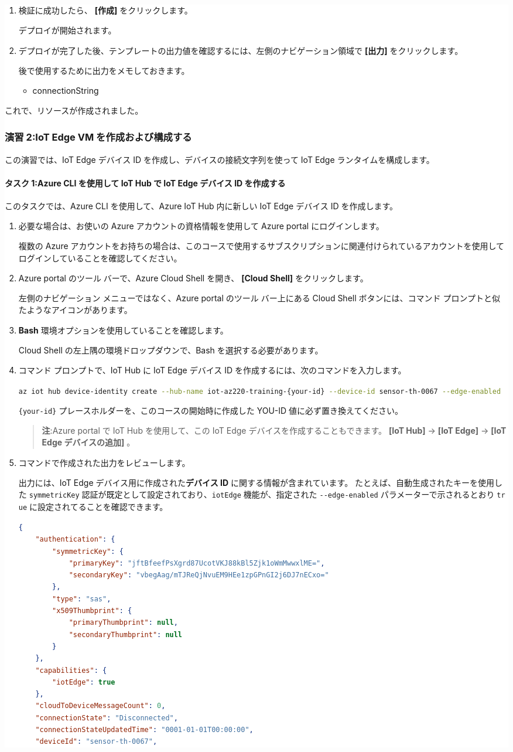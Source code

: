 1. 検証に成功したら、 **[作成]** をクリックします。

    デプロイが開始されます。

1. デプロイが完了した後、テンプレートの出力値を確認するには、左側のナビゲーション領域で **[出力]** をクリックします。

    後で使用するために出力をメモしておきます。

    * connectionString

これで、リソースが作成されました。

### <a name="exercise-2-create-and-configure-an-iot-edge-vm"></a>演習 2:IoT Edge VM を作成および構成する

この演習では、IoT Edge デバイス ID を作成し、デバイスの接続文字列を使って IoT Edge ランタイムを構成します。

#### <a name="task-1-create-an-iot-edge-device-identity-in-iot-hub-using-azure-cli"></a>タスク 1:Azure CLI を使用して IoT Hub で IoT Edge デバイス ID を作成する

このタスクでは、Azure CLI を使用して、Azure IoT Hub 内に新しい IoT Edge デバイス ID を作成します。

1. 必要な場合は、お使いの Azure アカウントの資格情報を使用して Azure portal にログインします。

    複数の Azure アカウントをお持ちの場合は、このコースで使用するサブスクリプションに関連付けられているアカウントを使用してログインしていることを確認してください。

1. Azure portal のツール バーで、Azure Cloud Shell を開き、 **[Cloud Shell]** をクリックします。

    左側のナビゲーション メニューではなく、Azure portal のツール バー上にある Cloud Shell ボタンには、コマンド プロンプトと似たようなアイコンがあります。

1. **Bash** 環境オプションを使用していることを確認します。

    Cloud Shell の左上隅の環境ドロップダウンで、Bash を選択する必要があります。

1. コマンド プロンプトで、IoT Hub に IoT Edge デバイス ID を作成するには、次のコマンドを入力します。

    ```bash
    az iot hub device-identity create --hub-name iot-az220-training-{your-id} --device-id sensor-th-0067 --edge-enabled
    ```

    `{your-id}` プレースホルダーを、このコースの開始時に作成した YOU-ID 値に必ず置き換えてください。

    > **注**:Azure portal で IoT Hub を使用して、この IoT Edge デバイスを作成することもできます。 **[IoT Hub]**  ->  **[IoT Edge]**  ->  **[IoT Edge デバイスの追加]** 。

1. コマンドで作成された出力をレビューします。

    出力には、IoT Edge デバイス用に作成された**デバイス ID** に関する情報が含まれています。 たとえば、自動生成されたキーを使用した `symmetricKey` 認証が既定として設定されており、`iotEdge` 機能が、指定された `--edge-enabled` パラメーターで示されるとおり `true` に設定されてることを確認できます。

    ```json
    {
        "authentication": {
            "symmetricKey": {
                "primaryKey": "jftBfeefPsXgrd87UcotVKJ88kBl5Zjk1oWmMwwxlME=",
                "secondaryKey": "vbegAag/mTJReQjNvuEM9HEe1zpGPnGI2j6DJ7nECxo="
            },
            "type": "sas",
            "x509Thumbprint": {
                "primaryThumbprint": null,
                "secondaryThumbprint": null
            }
        },
        "capabilities": {
            "iotEdge": true
        },
        "cloudToDeviceMessageCount": 0,
        "connectionState": "Disconnected",
        "connectionStateUpdatedTime": "0001-01-01T00:00:00",
        "deviceId": "sensor-th-0067",